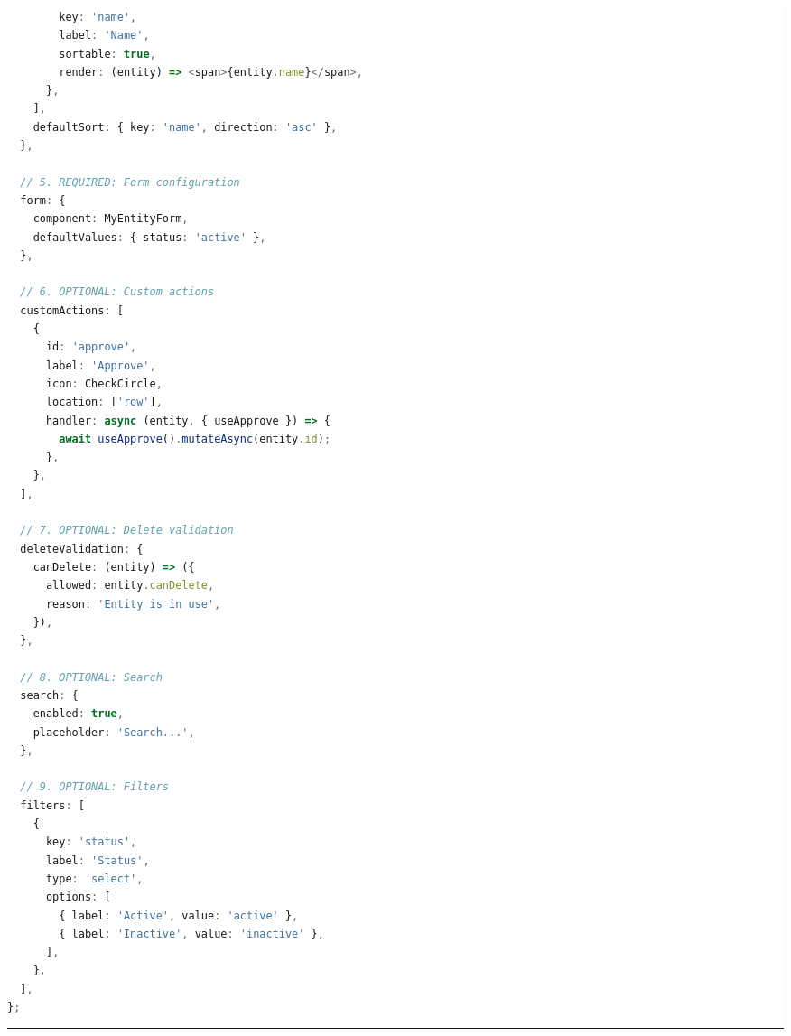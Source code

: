 ```typescript
        key: 'name',
        label: 'Name',
        sortable: true,
        render: (entity) => <span>{entity.name}</span>,
      },
    ],
    defaultSort: { key: 'name', direction: 'asc' },
  },

  // 5. REQUIRED: Form configuration
  form: {
    component: MyEntityForm,
    defaultValues: { status: 'active' },
  },

  // 6. OPTIONAL: Custom actions
  customActions: [
    {
      id: 'approve',
      label: 'Approve',
      icon: CheckCircle,
      location: ['row'],
      handler: async (entity, { useApprove }) => {
        await useApprove().mutateAsync(entity.id);
      },
    },
  ],

  // 7. OPTIONAL: Delete validation
  deleteValidation: {
    canDelete: (entity) => ({
      allowed: entity.canDelete,
      reason: 'Entity is in use',
    }),
  },

  // 8. OPTIONAL: Search
  search: {
    enabled: true,
    placeholder: 'Search...',
  },

  // 9. OPTIONAL: Filters
  filters: [
    {
      key: 'status',
      label: 'Status',
      type: 'select',
      options: [
        { label: 'Active', value: 'active' },
        { label: 'Inactive', value: 'inactive' },
      ],
    },
  ],
};
```

---